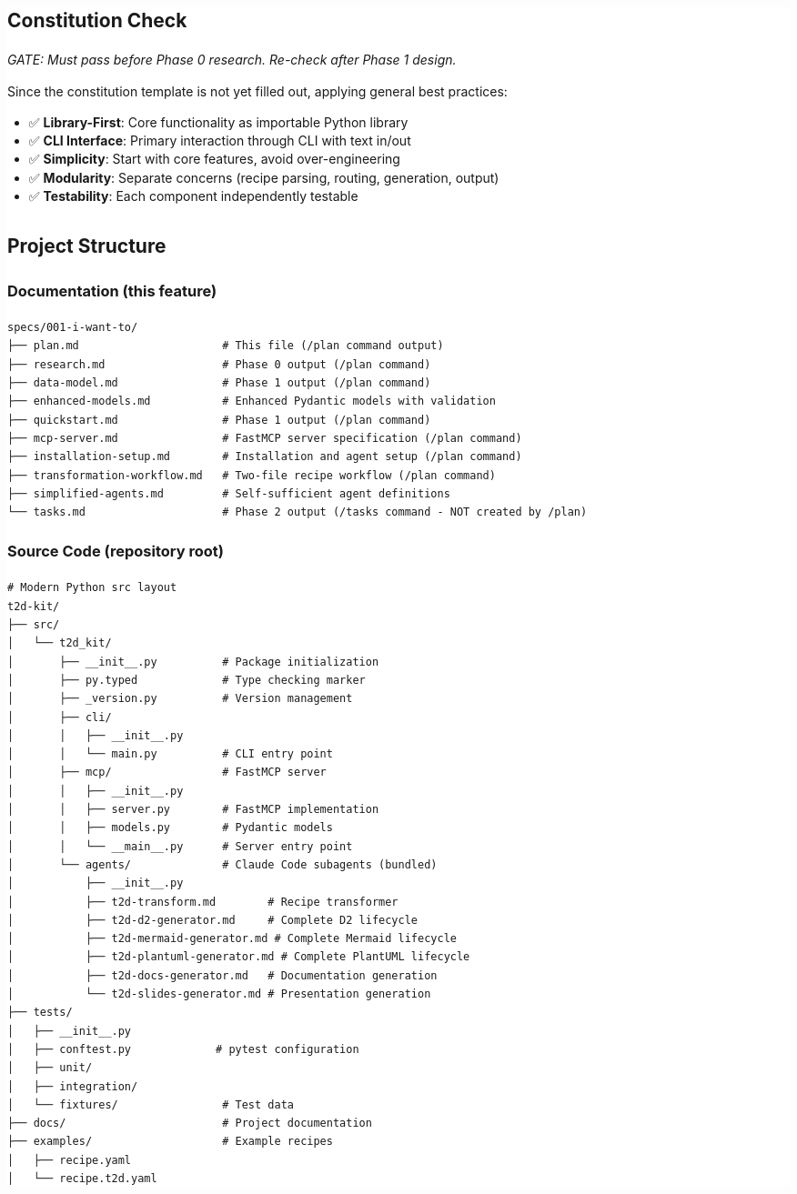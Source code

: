 ## Constitution Check
*GATE: Must pass before Phase 0 research. Re-check after Phase 1 design.*

Since the constitution template is not yet filled out, applying general best practices:

- ✅ **Library-First**: Core functionality as importable Python library
- ✅ **CLI Interface**: Primary interaction through CLI with text in/out
- ✅ **Simplicity**: Start with core features, avoid over-engineering
- ✅ **Modularity**: Separate concerns (recipe parsing, routing, generation, output)
- ✅ **Testability**: Each component independently testable

## Project Structure

### Documentation (this feature)
```
specs/001-i-want-to/
├── plan.md                      # This file (/plan command output)
├── research.md                  # Phase 0 output (/plan command)
├── data-model.md                # Phase 1 output (/plan command)
├── enhanced-models.md           # Enhanced Pydantic models with validation
├── quickstart.md                # Phase 1 output (/plan command)
├── mcp-server.md                # FastMCP server specification (/plan command)
├── installation-setup.md        # Installation and agent setup (/plan command)
├── transformation-workflow.md   # Two-file recipe workflow (/plan command)
├── simplified-agents.md         # Self-sufficient agent definitions
└── tasks.md                     # Phase 2 output (/tasks command - NOT created by /plan)
```

### Source Code (repository root)
```
# Modern Python src layout
t2d-kit/
├── src/
│   └── t2d_kit/
│       ├── __init__.py          # Package initialization
│       ├── py.typed             # Type checking marker
│       ├── _version.py          # Version management
│       ├── cli/
│       │   ├── __init__.py
│       │   └── main.py          # CLI entry point
│       ├── mcp/                 # FastMCP server
│       │   ├── __init__.py
│       │   ├── server.py        # FastMCP implementation
│       │   ├── models.py        # Pydantic models
│       │   └── __main__.py      # Server entry point
│       └── agents/              # Claude Code subagents (bundled)
│           ├── __init__.py
│           ├── t2d-transform.md        # Recipe transformer
│           ├── t2d-d2-generator.md     # Complete D2 lifecycle
│           ├── t2d-mermaid-generator.md # Complete Mermaid lifecycle
│           ├── t2d-plantuml-generator.md # Complete PlantUML lifecycle
│           ├── t2d-docs-generator.md   # Documentation generation
│           └── t2d-slides-generator.md # Presentation generation
├── tests/
│   ├── __init__.py
│   ├── conftest.py             # pytest configuration
│   ├── unit/
│   ├── integration/
│   └── fixtures/                # Test data
├── docs/                        # Project documentation
├── examples/                    # Example recipes
│   ├── recipe.yaml
│   └── recipe.t2d.yaml
```